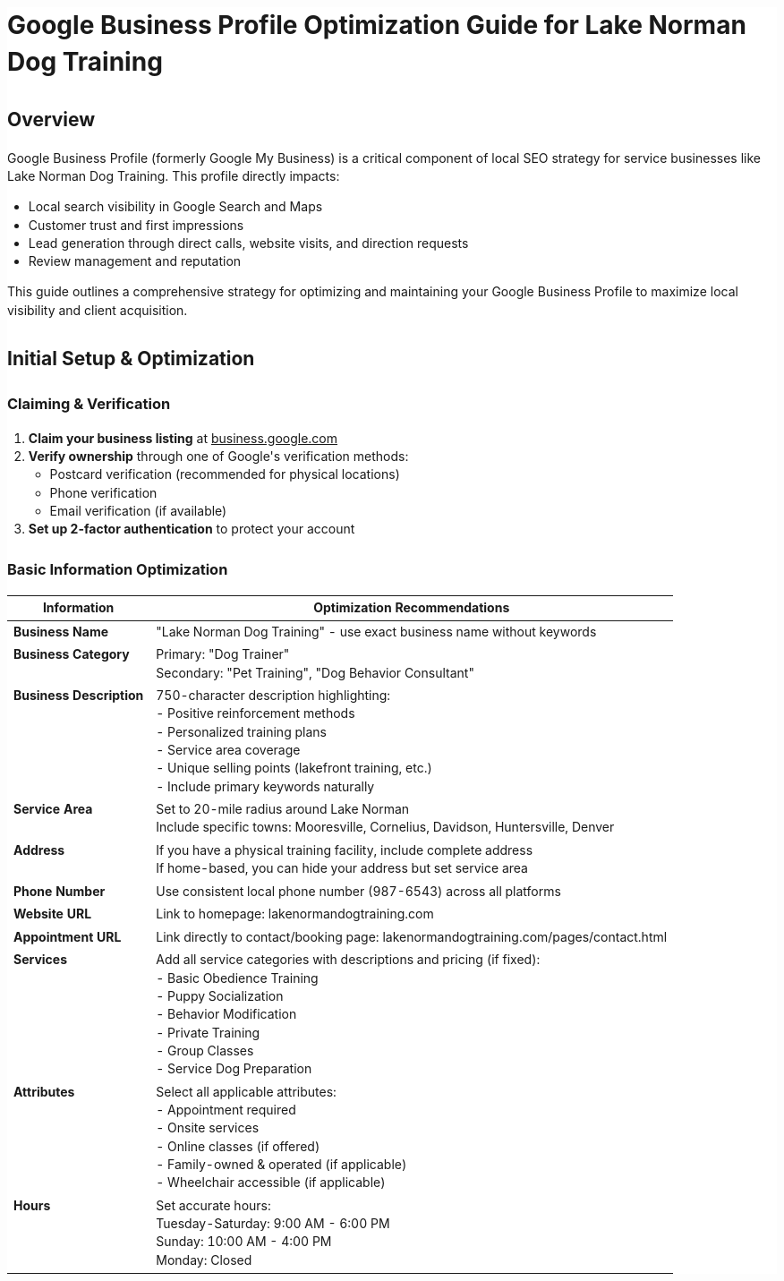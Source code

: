 # Google Business Profile Optimization Guide for Lake Norman Dog Training

## Overview

Google Business Profile (formerly Google My Business) is a critical component of local SEO strategy for service businesses like Lake Norman Dog Training. This profile directly impacts:

- Local search visibility in Google Search and Maps
- Customer trust and first impressions
- Lead generation through direct calls, website visits, and direction requests
- Review management and reputation

This guide outlines a comprehensive strategy for optimizing and maintaining your Google Business Profile to maximize local visibility and client acquisition.

## Initial Setup & Optimization

### Claiming & Verification

1. **Claim your business listing** at [business.google.com](https://business.google.com)
2. **Verify ownership** through one of Google's verification methods:
   - Postcard verification (recommended for physical locations)
   - Phone verification
   - Email verification (if available)
3. **Set up 2-factor authentication** to protect your account

### Basic Information Optimization

| Information | Optimization Recommendations |
|-------------|------------------------------|
| **Business Name** | "Lake Norman Dog Training" - use exact business name without keywords |
| **Business Category** | Primary: "Dog Trainer"<br>Secondary: "Pet Training", "Dog Behavior Consultant" |
| **Business Description** | 750-character description highlighting:<br>- Positive reinforcement methods<br>- Personalized training plans<br>- Service area coverage<br>- Unique selling points (lakefront training, etc.)<br>- Include primary keywords naturally |
| **Service Area** | Set to 20-mile radius around Lake Norman<br>Include specific towns: Mooresville, Cornelius, Davidson, Huntersville, Denver |
| **Address** | If you have a physical training facility, include complete address<br>If home-based, you can hide your address but set service area |
| **Phone Number** | Use consistent local phone number (987-6543) across all platforms |
| **Website URL** | Link to homepage: lakenormandogtraining.com |
| **Appointment URL** | Link directly to contact/booking page: lakenormandogtraining.com/pages/contact.html |
| **Services** | Add all service categories with descriptions and pricing (if fixed):<br>- Basic Obedience Training<br>- Puppy Socialization<br>- Behavior Modification<br>- Private Training<br>- Group Classes<br>- Service Dog Preparation |
| **Attributes** | Select all applicable attributes:<br>- Appointment required<br>- Onsite services<br>- Online classes (if offered)<br>- Family-owned & operated (if applicable)<br>- Wheelchair accessible (if applicable) |
| **Hours** | Set accurate hours:<br>Tuesday-Saturday: 9:00 AM - 6:00 PM<br>Sunday: 10:00 AM - 4:00 PM<br>Monday: Closed |
